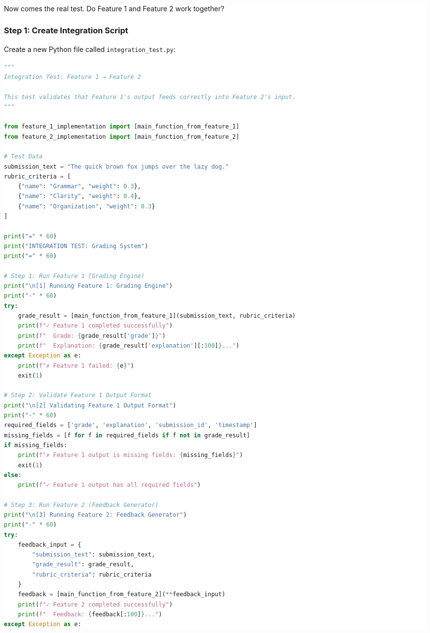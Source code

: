 Now comes the real test. Do Feature 1 and Feature 2 work together?

### Step 1: Create Integration Script

Create a new Python file called `integration_test.py`:

```python
"""
Integration Test: Feature 1 → Feature 2

This test validates that Feature 1's output feeds correctly into Feature 2's input.
"""

from feature_1_implementation import [main_function_from_feature_1]
from feature_2_implementation import [main_function_from_feature_2]

# Test Data
submission_text = "The quick brown fox jumps over the lazy dog."
rubric_criteria = [
    {"name": "Grammar", "weight": 0.3},
    {"name": "Clarity", "weight": 0.4},
    {"name": "Organization", "weight": 0.3}
]

print("=" * 60)
print("INTEGRATION TEST: Grading System")
print("=" * 60)

# Step 1: Run Feature 1 (Grading Engine)
print("\n[1] Running Feature 1: Grading Engine")
print("-" * 60)
try:
    grade_result = [main_function_from_feature_1](submission_text, rubric_criteria)
    print(f"✓ Feature 1 completed successfully")
    print(f"  Grade: {grade_result['grade']}")
    print(f"  Explanation: {grade_result['explanation'][:100]}...")
except Exception as e:
    print(f"✗ Feature 1 failed: {e}")
    exit(1)

# Step 2: Validate Feature 1 Output Format
print("\n[2] Validating Feature 1 Output Format")
print("-" * 60)
required_fields = ['grade', 'explanation', 'submission_id', 'timestamp']
missing_fields = [f for f in required_fields if f not in grade_result]
if missing_fields:
    print(f"✗ Feature 1 output is missing fields: {missing_fields}")
    exit(1)
else:
    print(f"✓ Feature 1 output has all required fields")

# Step 3: Run Feature 2 (Feedback Generator)
print("\n[3] Running Feature 2: Feedback Generator")
print("-" * 60)
try:
    feedback_input = {
        "submission_text": submission_text,
        "grade_result": grade_result,
        "rubric_criteria": rubric_criteria
    }
    feedback = [main_function_from_feature_2](**feedback_input)
    print(f"✓ Feature 2 completed successfully")
    print(f"  Feedback: {feedback[:100]}...")
except Exception as e:
```